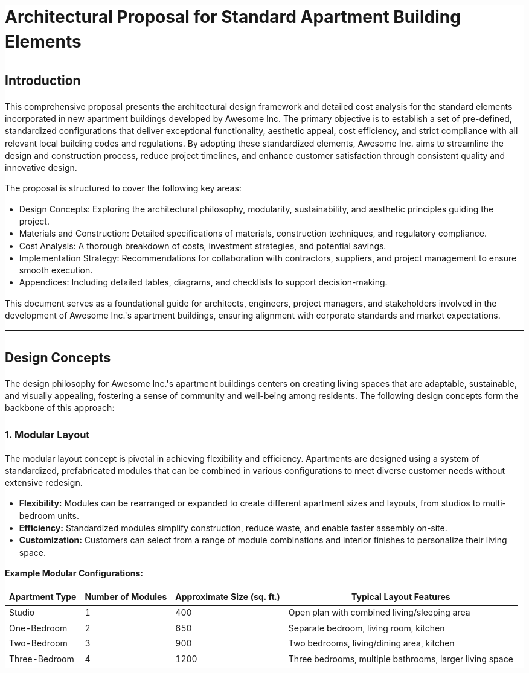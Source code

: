 # Architectural Proposal for Standard Apartment Building Elements

## Introduction

This comprehensive proposal presents the architectural design framework and detailed cost analysis for the standard elements incorporated in new apartment buildings developed by Awesome Inc. The primary objective is to establish a set of pre-defined, standardized configurations that deliver exceptional functionality, aesthetic appeal, cost efficiency, and strict compliance with all relevant local building codes and regulations. By adopting these standardized elements, Awesome Inc. aims to streamline the design and construction process, reduce project timelines, and enhance customer satisfaction through consistent quality and innovative design.

The proposal is structured to cover the following key areas:

- Design Concepts: Exploring the architectural philosophy, modularity, sustainability, and aesthetic principles guiding the project.
- Materials and Construction: Detailed specifications of materials, construction techniques, and regulatory compliance.
- Cost Analysis: A thorough breakdown of costs, investment strategies, and potential savings.
- Implementation Strategy: Recommendations for collaboration with contractors, suppliers, and project management to ensure smooth execution.
- Appendices: Including detailed tables, diagrams, and checklists to support decision-making.

This document serves as a foundational guide for architects, engineers, project managers, and stakeholders involved in the development of Awesome Inc.'s apartment buildings, ensuring alignment with corporate standards and market expectations.

---

## Design Concepts

The design philosophy for Awesome Inc.'s apartment buildings centers on creating living spaces that are adaptable, sustainable, and visually appealing, fostering a sense of community and well-being among residents. The following design concepts form the backbone of this approach:

### 1. Modular Layout

The modular layout concept is pivotal in achieving flexibility and efficiency. Apartments are designed using a system of standardized, prefabricated modules that can be combined in various configurations to meet diverse customer needs without extensive redesign.

- **Flexibility:** Modules can be rearranged or expanded to create different apartment sizes and layouts, from studios to multi-bedroom units.
- **Efficiency:** Standardized modules simplify construction, reduce waste, and enable faster assembly on-site.
- **Customization:** Customers can select from a range of module combinations and interior finishes to personalize their living space.

**Example Modular Configurations:**

| Apartment Type | Number of Modules | Approximate Size (sq. ft.) | Typical Layout Features               |
|----------------|-------------------|----------------------------|-------------------------------------|
| Studio         | 1                 | 400                        | Open plan with combined living/sleeping area |
| One-Bedroom    | 2                 | 650                        | Separate bedroom, living room, kitchen |
| Two-Bedroom    | 3                 | 900                        | Two bedrooms, living/dining area, kitchen |
| Three-Bedroom  | 4                 | 1200                       | Three bedrooms, multiple bathrooms, larger living space |
